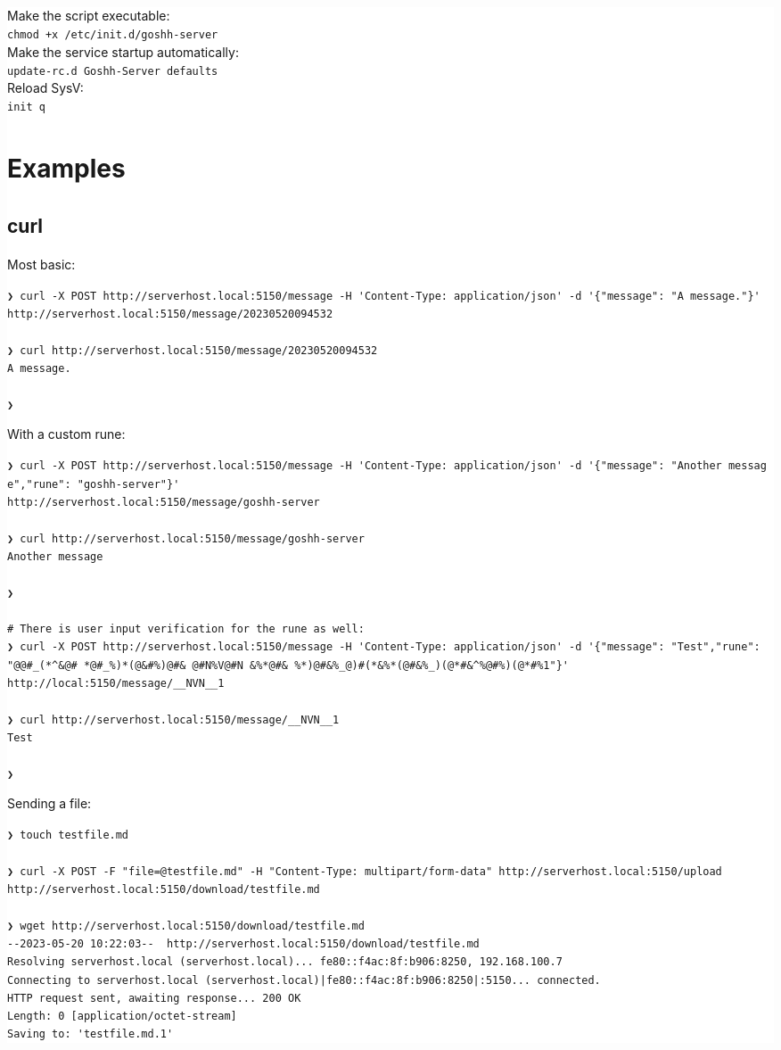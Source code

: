 Make the script executable:  
`chmod +x /etc/init.d/goshh-server`  
Make the service startup automatically:  
`update-rc.d Goshh-Server defaults`  
Reload SysV:  
`init q`

# Examples

## curl

Most basic:

```Shell
❯ curl -X POST http://serverhost.local:5150/message -H 'Content-Type: application/json' -d '{"message": "A message."}'
http://serverhost.local:5150/message/20230520094532

❯ curl http://serverhost.local:5150/message/20230520094532
A message.

❯
```

With a custom rune:

```Shell
❯ curl -X POST http://serverhost.local:5150/message -H 'Content-Type: application/json' -d '{"message": "Another message","rune": "goshh-server"}'
http://serverhost.local:5150/message/goshh-server

❯ curl http://serverhost.local:5150/message/goshh-server
Another message

❯

# There is user input verification for the rune as well:
❯ curl -X POST http://serverhost.local:5150/message -H 'Content-Type: application/json' -d '{"message": "Test","rune": "@@#_(*^&@# *@#_%)*(@&#%)@#& @#N%V@#N &%*@#& %*)@#&%_@)#(*&%*(@#&%_)(@*#&^%@#%)(@*#%1"}'
http://local:5150/message/__NVN__1

❯ curl http://serverhost.local:5150/message/__NVN__1
Test

❯
```

Sending a file:

```Shell
❯ touch testfile.md

❯ curl -X POST -F "file=@testfile.md" -H "Content-Type: multipart/form-data" http://serverhost.local:5150/upload
http://serverhost.local:5150/download/testfile.md

❯ wget http://serverhost.local:5150/download/testfile.md
--2023-05-20 10:22:03--  http://serverhost.local:5150/download/testfile.md
Resolving serverhost.local (serverhost.local)... fe80::f4ac:8f:b906:8250, 192.168.100.7
Connecting to serverhost.local (serverhost.local)|fe80::f4ac:8f:b906:8250|:5150... connected.
HTTP request sent, awaiting response... 200 OK
Length: 0 [application/octet-stream]
Saving to: 'testfile.md.1'

```

[product-screenshot]: logo/logo.png
[Go]: https://img.shields.io/badge/Go-00ADD8?style=for-the-badge&logo=go&logoColor=white
[Go-url]: https://go.dev/doc/
[Powershell]: https://img.shields.io/badge/powershell-5391FE?style=for-the-badge&logo=powershell&logoColor=white
[Powershell-url]: https://github.com/PowerShell/PowerShell
[Vim]: https://img.shields.io/badge/NeoVim-%2357A143.svg?&style=for-the-badge&logo=neovim&logoColor=white
[Vim-url]: https://github.com/AstroNvim/AstroNvim
[StackExchange]: https://img.shields.io/badge/StackExchange-%23ffffff.svg?&style=for-the-badge&logo=StackExchange&logoColor=white
[StackExchange-url]: https://stackexchange.com/
[StackOverflow]: https://img.shields.io/badge/Stack_Overflow-FE7A16?style=for-the-badge&logo=stack-overflow&logoColor=white
[StackOverflow-url]: https://stackoverflow.com/
[Windows]: https://img.shields.io/badge/Windows-0078D6?style=for-the-badge&logo=windows&logoColor=white
[Windows-url]: https://www.microsoft.com/en-us/windows?r=1
[linkedin-shield]: https://img.shields.io/badge/-LinkedIn-black.svg?style=for-the-badge&logo=linkedin&colorB=555
[linkedin-url]: https://linkedin.com/in/othneildrew